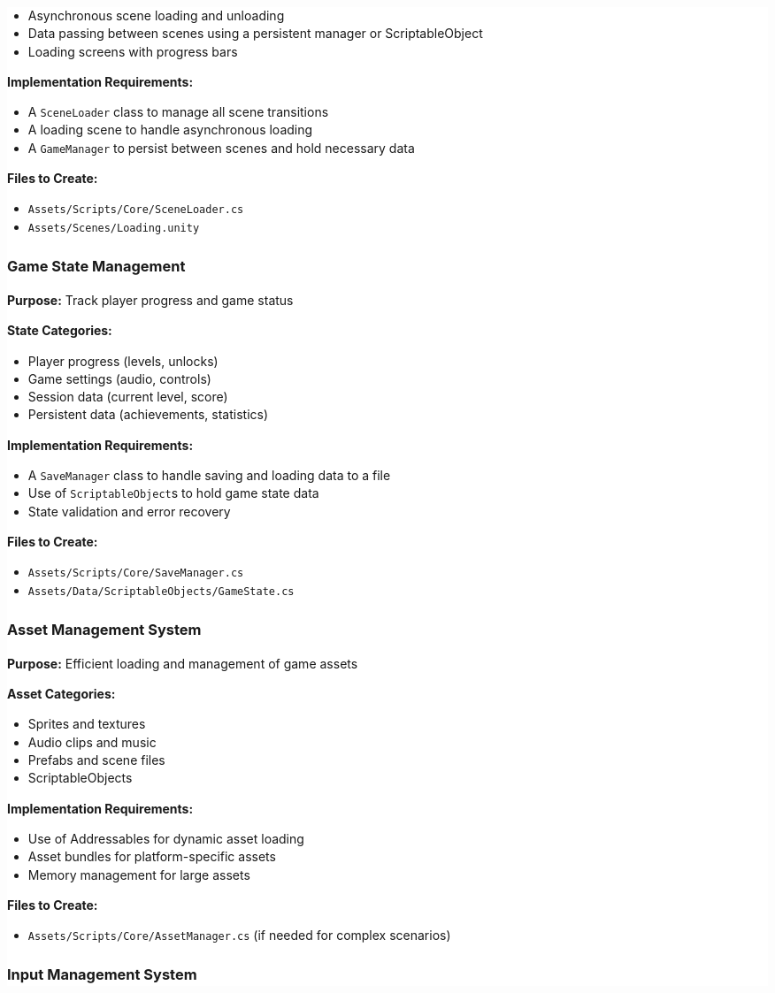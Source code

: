 - Asynchronous scene loading and unloading
- Data passing between scenes using a persistent manager or ScriptableObject
- Loading screens with progress bars

**Implementation Requirements:**

- A `SceneLoader` class to manage all scene transitions
- A loading scene to handle asynchronous loading
- A `GameManager` to persist between scenes and hold necessary data

**Files to Create:**

- `Assets/Scripts/Core/SceneLoader.cs`
- `Assets/Scenes/Loading.unity`

### Game State Management

**Purpose:** Track player progress and game status

**State Categories:**

- Player progress (levels, unlocks)
- Game settings (audio, controls)
- Session data (current level, score)
- Persistent data (achievements, statistics)

**Implementation Requirements:**

- A `SaveManager` class to handle saving and loading data to a file
- Use of `ScriptableObject`s to hold game state data
- State validation and error recovery

**Files to Create:**

- `Assets/Scripts/Core/SaveManager.cs`
- `Assets/Data/ScriptableObjects/GameState.cs`

### Asset Management System

**Purpose:** Efficient loading and management of game assets

**Asset Categories:**

- Sprites and textures
- Audio clips and music
- Prefabs and scene files
- ScriptableObjects

**Implementation Requirements:**

- Use of Addressables for dynamic asset loading
- Asset bundles for platform-specific assets
- Memory management for large assets

**Files to Create:**

- `Assets/Scripts/Core/AssetManager.cs` (if needed for complex scenarios)

### Input Management System
